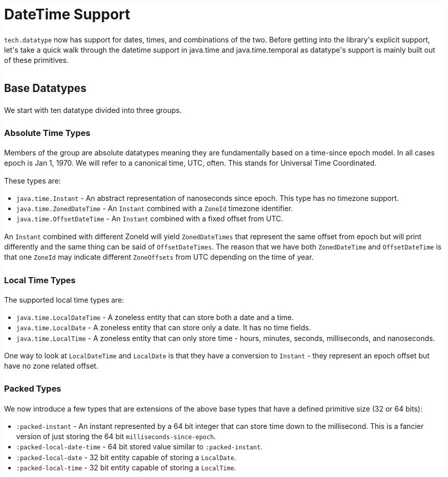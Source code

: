# DateTime Support


`tech.datatype` now has support for dates, times, and combinations of the two.  Before
getting into the library's explicit support, let's take a quick walk through the
datetime support in java.time and java.time.temporal as datatype's support is mainly
built out of these primitives.



## Base Datatypes


We start with ten datatype divided into three groups.

### Absolute Time Types

Members of the group are absolute datatypes meaning they are fundamentally based on
a time-since epoch model.  In all cases epoch is Jan 1, 1970.  We will refer to a
canonical time, UTC, often.  This stands for Universal Time Coordinated.

These types are:
* `java.time.Instant` - An abstract representation of nanoseconds since epoch.  This
   type has no timezone support.
* `java.time.ZonedDateTime` - An `Instant` combined with a `ZoneId` timezone identifier.
* `java.time.OffsetDateTime` - An `Instant` combined with a fixed offset from UTC.


An `Instant` combined with different ZoneId will yield `ZonedDateTimes` that represent
the same offset from epoch but will print differently and the same thing can be said
of `OffsetDateTimes`.  The reason that we have both `ZonedDateTime` and
`OffsetDateTime` is that one `ZoneId` may indicate different `ZoneOffsets` from UTC
depending on the time of year.


### Local Time Types

The supported local time types are:
* `java.time.LocalDateTime` - A zoneless entity that can store both a date and a time.
* `java.time.LocalDate` - A zoneless entity that can store only a date.  It has no time
   fields.
* `java.time.LocalTime` - A zoneless entity that can only store time - hours, minutes,
   seconds, milliseconds, and nanoseconds.


One way to look at `LocalDateTime` and `LocalDate` is that they have a conversion
to `Instant` - they represent an epoch offset but have no zone related offset.


### Packed Types


We now introduce a few types that are extensions of the above base types that have a
defined primitive size (32 or 64 bits):

* `:packed-instant` - An instant represented by a 64 bit integer that can store time
  down to the millisecond.  This is a fancier version of just storing the 64 bit
  `milliseconds-since-epoch`.
* `:packed-local-date-time` - 64 bit stored value similar to `:packed-instant`.
* `:packed-local-date` - 32 bit entity capable of storing a `LocalDate`.
* `:packed-local-time` - 32 bit entity capable of storing a `LocalTime`.
